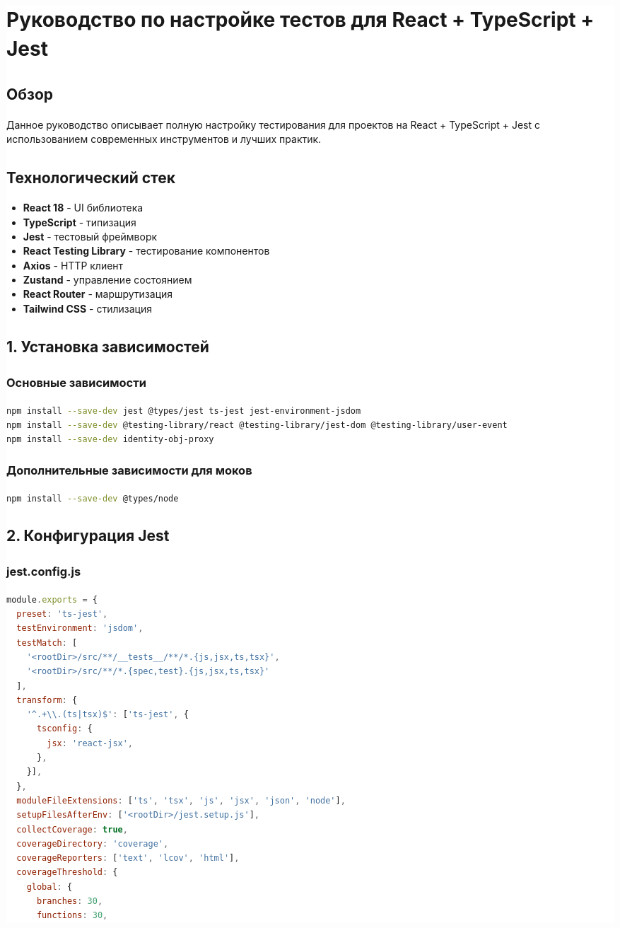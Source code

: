 # Руководство по настройке тестов для React + TypeScript + Jest

## Обзор

Данное руководство описывает полную настройку тестирования для проектов на React + TypeScript + Jest с использованием современных инструментов и лучших практик.

## Технологический стек

- **React 18** - UI библиотека
- **TypeScript** - типизация
- **Jest** - тестовый фреймворк
- **React Testing Library** - тестирование компонентов
- **Axios** - HTTP клиент
- **Zustand** - управление состоянием
- **React Router** - маршрутизация
- **Tailwind CSS** - стилизация

## 1. Установка зависимостей

### Основные зависимости
```bash
npm install --save-dev jest @types/jest ts-jest jest-environment-jsdom
npm install --save-dev @testing-library/react @testing-library/jest-dom @testing-library/user-event
npm install --save-dev identity-obj-proxy
```

### Дополнительные зависимости для моков
```bash
npm install --save-dev @types/node
```

## 2. Конфигурация Jest

### jest.config.js
```javascript
module.exports = {
  preset: 'ts-jest',
  testEnvironment: 'jsdom',
  testMatch: [
    '<rootDir>/src/**/__tests__/**/*.{js,jsx,ts,tsx}',
    '<rootDir>/src/**/*.{spec,test}.{js,jsx,ts,tsx}'
  ],
  transform: {
    '^.+\\.(ts|tsx)$': ['ts-jest', {
      tsconfig: {
        jsx: 'react-jsx',
      },
    }],
  },
  moduleFileExtensions: ['ts', 'tsx', 'js', 'jsx', 'json', 'node'],
  setupFilesAfterEnv: ['<rootDir>/jest.setup.js'],
  collectCoverage: true,
  coverageDirectory: 'coverage',
  coverageReporters: ['text', 'lcov', 'html'],
  coverageThreshold: {
    global: {
      branches: 30,
      functions: 30,
```